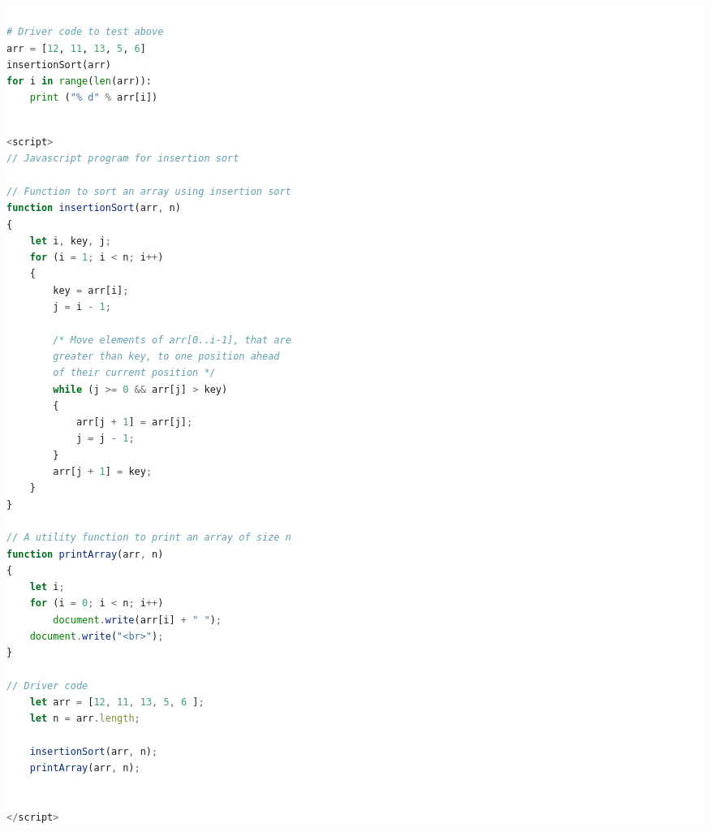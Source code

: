 ```python

# Driver code to test above
arr = [12, 11, 13, 5, 6]
insertionSort(arr)
for i in range(len(arr)):
    print ("% d" % arr[i])

```

```javascript

<script>
// Javascript program for insertion sort  
  
// Function to sort an array using insertion sort
function insertionSort(arr, n)  
{  
    let i, key, j;  
    for (i = 1; i < n; i++) 
    {  
        key = arr[i];  
        j = i - 1;  
  
        /* Move elements of arr[0..i-1], that are  
        greater than key, to one position ahead  
        of their current position */
        while (j >= 0 && arr[j] > key) 
        {  
            arr[j + 1] = arr[j];  
            j = j - 1;  
        }  
        arr[j + 1] = key;  
    }  
}  
  
// A utility function to print an array of size n  
function printArray(arr, n)  
{  
    let i;  
    for (i = 0; i < n; i++)  
        document.write(arr[i] + " ");  
    document.write("<br>"); 
}  
  
// Driver code 
    let arr = [12, 11, 13, 5, 6 ];  
    let n = arr.length;  
  
    insertionSort(arr, n);  
    printArray(arr, n);  

  
</script>
```
